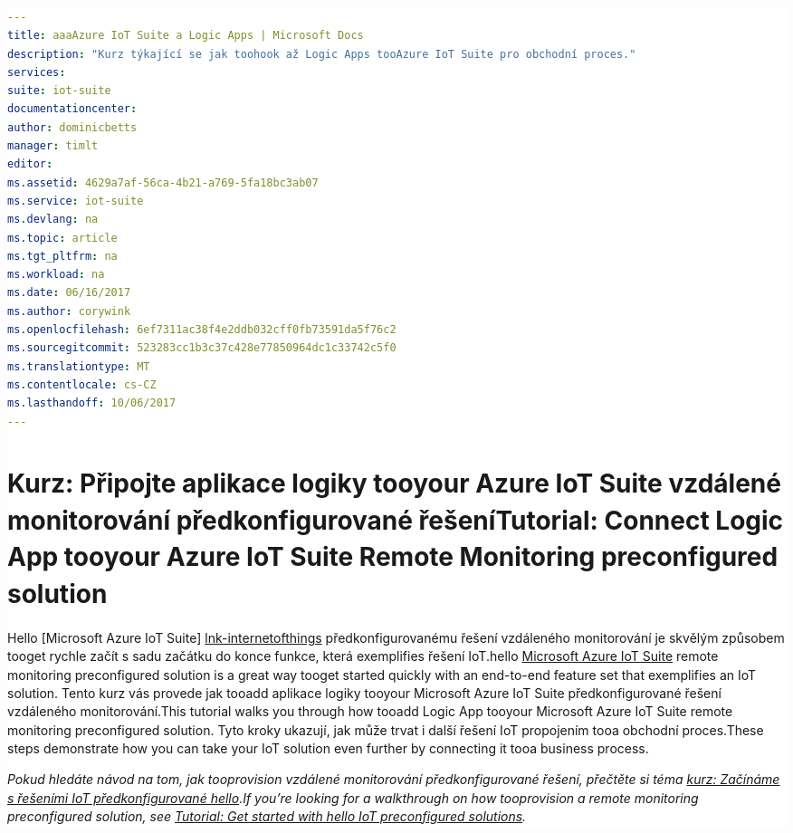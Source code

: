 ```yaml
---
title: aaaAzure IoT Suite a Logic Apps | Microsoft Docs
description: "Kurz týkající se jak toohook až Logic Apps tooAzure IoT Suite pro obchodní proces."
services: 
suite: iot-suite
documentationcenter: 
author: dominicbetts
manager: timlt
editor: 
ms.assetid: 4629a7af-56ca-4b21-a769-5fa18bc3ab07
ms.service: iot-suite
ms.devlang: na
ms.topic: article
ms.tgt_pltfrm: na
ms.workload: na
ms.date: 06/16/2017
ms.author: corywink
ms.openlocfilehash: 6ef7311ac38f4e2ddb032cff0fb73591da5f76c2
ms.sourcegitcommit: 523283cc1b3c37c428e77850964dc1c33742c5f0
ms.translationtype: MT
ms.contentlocale: cs-CZ
ms.lasthandoff: 10/06/2017
---
```

# <a name="tutorial-connect-logic-app-tooyour-azure-iot-suite-remote-monitoring-preconfigured-solution"></a><span data-ttu-id="04e0f-103">Kurz: Připojte aplikace logiky tooyour Azure IoT Suite vzdálené monitorování předkonfigurované řešení</span><span class="sxs-lookup"><span data-stu-id="04e0f-103">Tutorial: Connect Logic App tooyour Azure IoT Suite Remote Monitoring preconfigured solution</span></span>
<span data-ttu-id="04e0f-104">Hello [Microsoft Azure IoT Suite] [ lnk-internetofthings] předkonfigurovanému řešení vzdáleného monitorování je skvělým způsobem tooget rychle začít s sadu začátku do konce funkce, která exemplifies řešení IoT.</span><span class="sxs-lookup"><span data-stu-id="04e0f-104">hello [Microsoft Azure IoT Suite][lnk-internetofthings] remote monitoring preconfigured solution is a great way tooget started quickly with an end-to-end feature set that exemplifies an IoT solution.</span></span> <span data-ttu-id="04e0f-105">Tento kurz vás provede jak tooadd aplikace logiky tooyour Microsoft Azure IoT Suite předkonfigurované řešení vzdáleného monitorování.</span><span class="sxs-lookup"><span data-stu-id="04e0f-105">This tutorial walks you through how tooadd Logic App tooyour Microsoft Azure IoT Suite remote monitoring preconfigured solution.</span></span> <span data-ttu-id="04e0f-106">Tyto kroky ukazují, jak může trvat i další řešení IoT propojením tooa obchodní proces.</span><span class="sxs-lookup"><span data-stu-id="04e0f-106">These steps demonstrate how you can take your IoT solution even further by connecting it tooa business process.</span></span>

<span data-ttu-id="04e0f-107">*Pokud hledáte návod na tom, jak tooprovision vzdálené monitorování předkonfigurované řešení, přečtěte si téma [kurz: Začínáme s řešeními IoT předkonfigurované hello][lnk-getstarted].*</span><span class="sxs-lookup"><span data-stu-id="04e0f-107">*If you’re looking for a walkthrough on how tooprovision a remote monitoring preconfigured solution, see [Tutorial: Get started with hello IoT preconfigured solutions][lnk-getstarted].*</span></span>


[lnk-dynamic]: iot-suite-dynamic-telemetry.md
[lnk-devinfo]: iot-suite-remote-monitoring-device-info.md
[lnk-internetofthings]: https://azure.microsoft.com/documentation/suites/iot-suite/
[lnk-getstarted]: iot-suite-getstarted-preconfigured-solutions.md
[lnk-azureportal]: https://portal.azure.com
[lnk-logic-apps-actions]: ../connectors/apis-list.md
[lnk-rmgithub]: https://github.com/Azure/azure-iot-remote-monitoring
[lnk-devsetup]: https://github.com/Azure/azure-iot-remote-monitoring/blob/master/Docs/dev-setup.md
[lnk-localdeploy]: https://github.com/Azure/azure-iot-remote-monitoring/blob/master/Docs/local-deployment.md
[lnk-clouddeploy]: https://github.com/Azure/azure-iot-remote-monitoring/blob/master/Docs/cloud-deployment.md